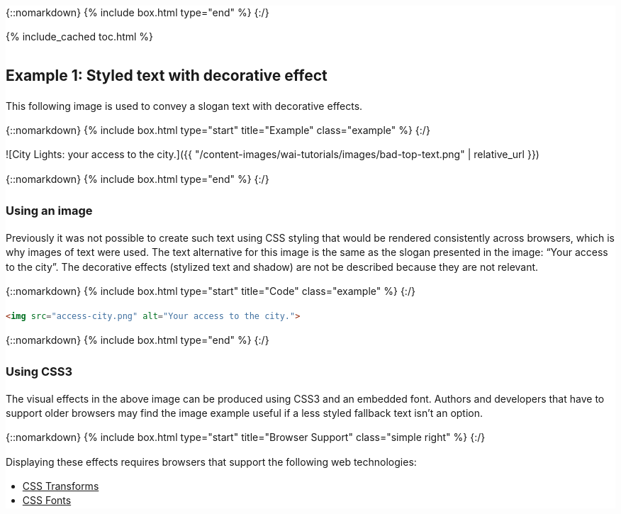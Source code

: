 {::nomarkdown}
{% include box.html type="end" %}
{:/}

{% include_cached toc.html %}

## **Example 1:** Styled text with decorative effect

This following image is used to convey a slogan text with decorative effects.

{::nomarkdown}
{% include box.html type="start" title="Example" class="example" %}
{:/}

![City Lights: your access to the city.]({{ "/content-images/wai-tutorials/images/bad-top-text.png" | relative_url }})

{::nomarkdown}
{% include box.html type="end" %}
{:/}

### Using an image


Previously it was not possible to create such text using CSS styling that would be rendered consistently across browsers, which is why images of text were used. The text alternative for this image is the same as the slogan presented in the image: “Your access to the city”. The decorative effects (stylized text and shadow) are not be described because they are not relevant.

{::nomarkdown}
{% include box.html type="start" title="Code" class="example" %}
{:/}

~~~ html
<img src="access-city.png" alt="Your access to the city.">
~~~

{::nomarkdown}
{% include box.html type="end" %}
{:/}

### Using CSS3



The visual effects in the above image can be produced using CSS3 and an embedded font. Authors and developers that have to support older browsers may find the image example useful if a less styled fallback text isn’t an option.

{::nomarkdown}
{% include box.html type="start" title="Browser Support" class="simple right" %}
{:/}

Displaying these effects requires browsers that support the following web technologies:

* <a href="https://www.w3.org/TR/css3-transforms/">CSS Transforms</a>
* <a href="https://www.w3.org/TR/css3-webfonts/">CSS Fonts</a>
